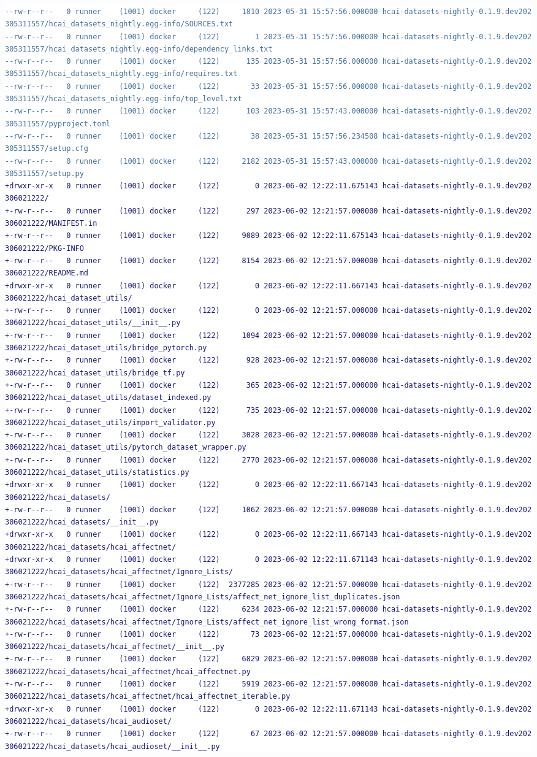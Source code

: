 ```diff
--rw-r--r--   0 runner    (1001) docker     (122)     1810 2023-05-31 15:57:56.000000 hcai-datasets-nightly-0.1.9.dev202305311557/hcai_datasets_nightly.egg-info/SOURCES.txt
--rw-r--r--   0 runner    (1001) docker     (122)        1 2023-05-31 15:57:56.000000 hcai-datasets-nightly-0.1.9.dev202305311557/hcai_datasets_nightly.egg-info/dependency_links.txt
--rw-r--r--   0 runner    (1001) docker     (122)      135 2023-05-31 15:57:56.000000 hcai-datasets-nightly-0.1.9.dev202305311557/hcai_datasets_nightly.egg-info/requires.txt
--rw-r--r--   0 runner    (1001) docker     (122)       33 2023-05-31 15:57:56.000000 hcai-datasets-nightly-0.1.9.dev202305311557/hcai_datasets_nightly.egg-info/top_level.txt
--rw-r--r--   0 runner    (1001) docker     (122)      103 2023-05-31 15:57:43.000000 hcai-datasets-nightly-0.1.9.dev202305311557/pyproject.toml
--rw-r--r--   0 runner    (1001) docker     (122)       38 2023-05-31 15:57:56.234508 hcai-datasets-nightly-0.1.9.dev202305311557/setup.cfg
--rw-r--r--   0 runner    (1001) docker     (122)     2182 2023-05-31 15:57:43.000000 hcai-datasets-nightly-0.1.9.dev202305311557/setup.py
+drwxr-xr-x   0 runner    (1001) docker     (122)        0 2023-06-02 12:22:11.675143 hcai-datasets-nightly-0.1.9.dev202306021222/
+-rw-r--r--   0 runner    (1001) docker     (122)      297 2023-06-02 12:21:57.000000 hcai-datasets-nightly-0.1.9.dev202306021222/MANIFEST.in
+-rw-r--r--   0 runner    (1001) docker     (122)     9089 2023-06-02 12:22:11.675143 hcai-datasets-nightly-0.1.9.dev202306021222/PKG-INFO
+-rw-r--r--   0 runner    (1001) docker     (122)     8154 2023-06-02 12:21:57.000000 hcai-datasets-nightly-0.1.9.dev202306021222/README.md
+drwxr-xr-x   0 runner    (1001) docker     (122)        0 2023-06-02 12:22:11.667143 hcai-datasets-nightly-0.1.9.dev202306021222/hcai_dataset_utils/
+-rw-r--r--   0 runner    (1001) docker     (122)        0 2023-06-02 12:21:57.000000 hcai-datasets-nightly-0.1.9.dev202306021222/hcai_dataset_utils/__init__.py
+-rw-r--r--   0 runner    (1001) docker     (122)     1094 2023-06-02 12:21:57.000000 hcai-datasets-nightly-0.1.9.dev202306021222/hcai_dataset_utils/bridge_pytorch.py
+-rw-r--r--   0 runner    (1001) docker     (122)      928 2023-06-02 12:21:57.000000 hcai-datasets-nightly-0.1.9.dev202306021222/hcai_dataset_utils/bridge_tf.py
+-rw-r--r--   0 runner    (1001) docker     (122)      365 2023-06-02 12:21:57.000000 hcai-datasets-nightly-0.1.9.dev202306021222/hcai_dataset_utils/dataset_indexed.py
+-rw-r--r--   0 runner    (1001) docker     (122)      735 2023-06-02 12:21:57.000000 hcai-datasets-nightly-0.1.9.dev202306021222/hcai_dataset_utils/import_validator.py
+-rw-r--r--   0 runner    (1001) docker     (122)     3028 2023-06-02 12:21:57.000000 hcai-datasets-nightly-0.1.9.dev202306021222/hcai_dataset_utils/pytorch_dataset_wrapper.py
+-rw-r--r--   0 runner    (1001) docker     (122)     2770 2023-06-02 12:21:57.000000 hcai-datasets-nightly-0.1.9.dev202306021222/hcai_dataset_utils/statistics.py
+drwxr-xr-x   0 runner    (1001) docker     (122)        0 2023-06-02 12:22:11.667143 hcai-datasets-nightly-0.1.9.dev202306021222/hcai_datasets/
+-rw-r--r--   0 runner    (1001) docker     (122)     1062 2023-06-02 12:21:57.000000 hcai-datasets-nightly-0.1.9.dev202306021222/hcai_datasets/__init__.py
+drwxr-xr-x   0 runner    (1001) docker     (122)        0 2023-06-02 12:22:11.667143 hcai-datasets-nightly-0.1.9.dev202306021222/hcai_datasets/hcai_affectnet/
+drwxr-xr-x   0 runner    (1001) docker     (122)        0 2023-06-02 12:22:11.671143 hcai-datasets-nightly-0.1.9.dev202306021222/hcai_datasets/hcai_affectnet/Ignore_Lists/
+-rw-r--r--   0 runner    (1001) docker     (122)  2377285 2023-06-02 12:21:57.000000 hcai-datasets-nightly-0.1.9.dev202306021222/hcai_datasets/hcai_affectnet/Ignore_Lists/affect_net_ignore_list_duplicates.json
+-rw-r--r--   0 runner    (1001) docker     (122)     6234 2023-06-02 12:21:57.000000 hcai-datasets-nightly-0.1.9.dev202306021222/hcai_datasets/hcai_affectnet/Ignore_Lists/affect_net_ignore_list_wrong_format.json
+-rw-r--r--   0 runner    (1001) docker     (122)       73 2023-06-02 12:21:57.000000 hcai-datasets-nightly-0.1.9.dev202306021222/hcai_datasets/hcai_affectnet/__init__.py
+-rw-r--r--   0 runner    (1001) docker     (122)     6829 2023-06-02 12:21:57.000000 hcai-datasets-nightly-0.1.9.dev202306021222/hcai_datasets/hcai_affectnet/hcai_affectnet.py
+-rw-r--r--   0 runner    (1001) docker     (122)     5919 2023-06-02 12:21:57.000000 hcai-datasets-nightly-0.1.9.dev202306021222/hcai_datasets/hcai_affectnet/hcai_affectnet_iterable.py
+drwxr-xr-x   0 runner    (1001) docker     (122)        0 2023-06-02 12:22:11.671143 hcai-datasets-nightly-0.1.9.dev202306021222/hcai_datasets/hcai_audioset/
+-rw-r--r--   0 runner    (1001) docker     (122)       67 2023-06-02 12:21:57.000000 hcai-datasets-nightly-0.1.9.dev202306021222/hcai_datasets/hcai_audioset/__init__.py
```